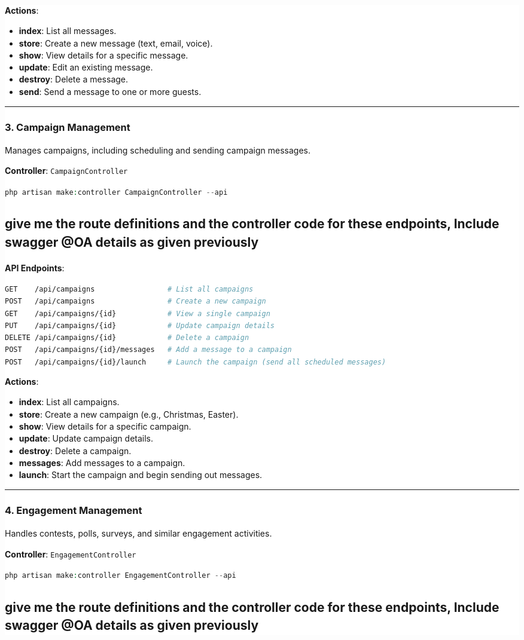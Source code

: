 **Actions**:
- **index**: List all messages.
- **store**: Create a new message (text, email, voice).
- **show**: View details for a specific message.
- **update**: Edit an existing message.
- **destroy**: Delete a message.
- **send**: Send a message to one or more guests.

---

### 3. **Campaign Management**
Manages campaigns, including scheduling and sending campaign messages.

**Controller**: `CampaignController`
```php
php artisan make:controller CampaignController --api
```
## give me the route definitions and the controller code for these endpoints, Include swagger @OA details as given previously

**API Endpoints**:
```bash
GET    /api/campaigns                 # List all campaigns
POST   /api/campaigns                 # Create a new campaign
GET    /api/campaigns/{id}            # View a single campaign
PUT    /api/campaigns/{id}            # Update campaign details
DELETE /api/campaigns/{id}            # Delete a campaign
POST   /api/campaigns/{id}/messages   # Add a message to a campaign
POST   /api/campaigns/{id}/launch     # Launch the campaign (send all scheduled messages)
```

**Actions**:
- **index**: List all campaigns.
- **store**: Create a new campaign (e.g., Christmas, Easter).
- **show**: View details for a specific campaign.
- **update**: Update campaign details.
- **destroy**: Delete a campaign.
- **messages**: Add messages to a campaign.
- **launch**: Start the campaign and begin sending out messages.

---

### 4. **Engagement Management**
Handles contests, polls, surveys, and similar engagement activities.

**Controller**: `EngagementController`
```php
php artisan make:controller EngagementController --api
```
## give me the route definitions and the controller code for these endpoints, Include swagger @OA details as given previously
